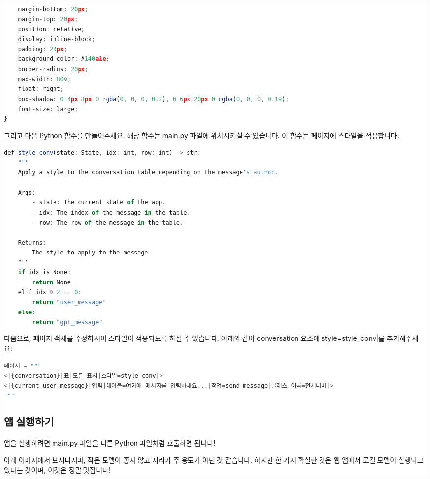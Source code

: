 ```js
    margin-bottom: 20px;
    margin-top: 20px;
    position: relative;
    display: inline-block;
    padding: 20px;
    background-color: #140a1e;
    border-radius: 20px;
    max-width: 80%;
    float: right;
    box-shadow: 0 4px 8px 0 rgba(0, 0, 0, 0.2), 0 6px 20px 0 rgba(0, 0, 0, 0.19);
    font-size: large;
}
```

그리고 다음 Python 함수를 만들어주세요. 해당 함수는 main.py 파일에 위치시키실 수 있습니다. 이 함수는 페이지에 스타일을 적용합니다:

```js
def style_conv(state: State, idx: int, row: int) -> str:
    """
    Apply a style to the conversation table depending on the message's author.

    Args:
        - state: The current state of the app.
        - idx: The index of the message in the table.
        - row: The row of the message in the table.

    Returns:
        The style to apply to the message.
    """
    if idx is None:
        return None
    elif idx % 2 == 0:
        return "user_message"
    else:
        return "gpt_message"
```

다음으로, 페이지 객체를 수정하시어 스타일이 적용되도록 하실 수 있습니다. 아래와 같이 conversation 요소에 style=style_conv|를 추가해주세요:


<div class="content-ad"></div>

```js
페이지 = """
<|{conversation}|표|모든_표시|스타일=style_conv|>
<|{current_user_message}|입력|레이블=여기에 메시지를 입력하세요...|작업=send_message|클래스_이름=전체너비|>
"""
```

## 앱 실행하기

앱을 실행하려면 main.py 파일을 다른 Python 파일처럼 호출하면 됩니다!

아래 이미지에서 보시다시피, 작은 모델이 좋지 않고 지리가 주 용도가 아닌 것 같습니다. 하지만 한 가지 확실한 것은 웹 앱에서 로컬 모델이 실행되고 있다는 것이며, 이것은 정말 멋집니다!
